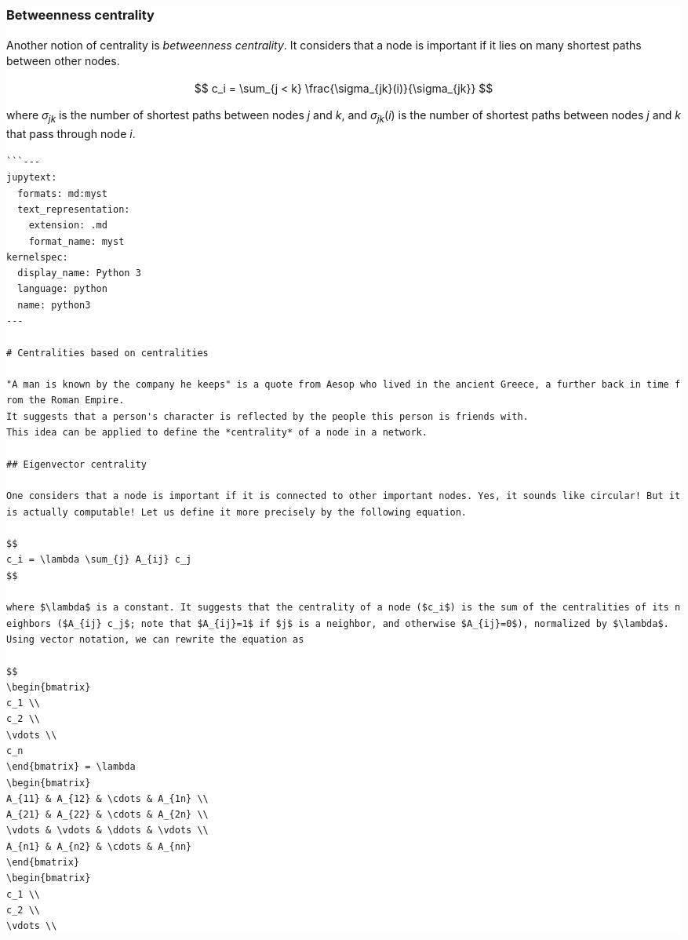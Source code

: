 
### Betweenness centrality

Another notion of centrality is *betweenness centrality*. It considers that a node is important if it lies on many shortest paths between other nodes.

$$
c_i = \sum_{j < k} \frac{\sigma_{jk}(i)}{\sigma_{jk}}
$$

where $\sigma_{jk}$ is the number of shortest paths between nodes $j$ and $k$, and $\sigma_{jk}(i)$ is the number of shortest paths between nodes $j$ and $k$ that pass through node $i$.

```{footbibliography}
```---
jupytext:
  formats: md:myst
  text_representation:
    extension: .md
    format_name: myst
kernelspec:
  display_name: Python 3
  language: python
  name: python3
---

# Centralities based on centralities

"A man is known by the company he keeps" is a quote from Aesop who lived in the ancient Greece, a further back in time from the Roman Empire.
It suggests that a person's character is reflected by the people this person is friends with.
This idea can be applied to define the *centrality* of a node in a network.

## Eigenvector centrality

One considers that a node is important if it is connected to other important nodes. Yes, it sounds like circular! But it is actually computable! Let us define it more precisely by the following equation.

$$
c_i = \lambda \sum_{j} A_{ij} c_j
$$

where $\lambda$ is a constant. It suggests that the centrality of a node ($c_i$) is the sum of the centralities of its neighbors ($A_{ij} c_j$; note that $A_{ij}=1$ if $j$ is a neighbor, and otherwise $A_{ij}=0$), normalized by $\lambda$.
Using vector notation, we can rewrite the equation as

$$
\begin{bmatrix}
c_1 \\
c_2 \\
\vdots \\
c_n
\end{bmatrix} = \lambda
\begin{bmatrix}
A_{11} & A_{12} & \cdots & A_{1n} \\
A_{21} & A_{22} & \cdots & A_{2n} \\
\vdots & \vdots & \ddots & \vdots \\
A_{n1} & A_{n2} & \cdots & A_{nn}
\end{bmatrix}
\begin{bmatrix}
c_1 \\
c_2 \\
\vdots \\
```